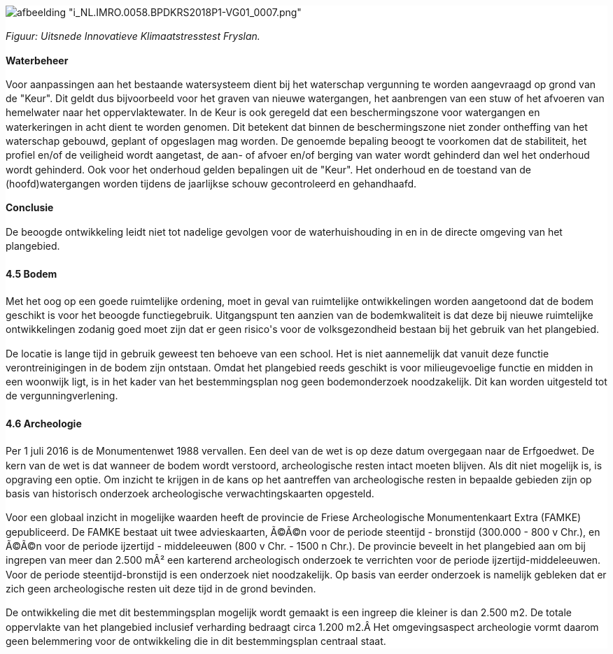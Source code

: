 ![afbeelding "i_NL.IMRO.0058.BPDKRS2018P1-VG01_0007.png"](i_NL.IMRO.0058.BPDKRS2018P1-VG01_0007.png)

*Figuur: Uitsnede Innovatieve Klimaatstresstest Fryslan.*

**Waterbeheer**

Voor aanpassingen aan het bestaande watersysteem dient bij het waterschap vergunning te worden aangevraagd op grond van de "Keur". Dit geldt dus bijvoorbeeld voor het graven van nieuwe watergangen, het aanbrengen van een stuw of het afvoeren van hemelwater naar het oppervlaktewater. In de Keur is ook geregeld dat een beschermingszone voor watergangen en waterkeringen in acht dient te worden genomen. Dit betekent dat binnen de beschermingszone niet zonder ontheffing van het waterschap gebouwd, geplant of opgeslagen mag worden. De genoemde bepaling beoogt te voorkomen dat de stabiliteit, het profiel en/of de veiligheid wordt aangetast, de aan\- of afvoer en/of berging van water wordt gehinderd dan wel het onderhoud wordt gehinderd. Ook voor het onderhoud gelden bepalingen uit de "Keur". Het onderhoud en de toestand van de (hoofd)watergangen worden tijdens de jaarlijkse schouw gecontroleerd en gehandhaafd.

**Conclusie**

De beoogde ontwikkeling leidt niet tot nadelige gevolgen voor de waterhuishouding in en in de directe omgeving van het plangebied.

#### 4\.5 Bodem

Met het oog op een goede ruimtelijke ordening, moet in geval van ruimtelijke ontwikkelingen worden aangetoond dat de bodem geschikt is voor het beoogde functiegebruik. Uitgangspunt ten aanzien van de bodemkwaliteit is dat deze bij nieuwe ruimtelijke ontwikkelingen zodanig goed moet zijn dat er geen risico's voor de volksgezondheid bestaan bij het gebruik van het plangebied.

De locatie is lange tijd in gebruik geweest ten behoeve van een school. Het is niet aannemelijk dat vanuit deze functie verontreinigingen in de bodem zijn ontstaan. Omdat het plangebied reeds geschikt is voor milieugevoelige functie en midden in een woonwijk ligt, is in het kader van het bestemmingsplan nog geen bodemonderzoek noodzakelijk. Dit kan worden uitgesteld tot de vergunningverlening.

#### 4\.6 Archeologie

Per 1 juli 2016 is de Monumentenwet 1988 vervallen. Een deel van de wet is op deze datum overgegaan naar de Erfgoedwet. De kern van de wet is dat wanneer de bodem wordt verstoord, archeologische resten intact moeten blijven. Als dit niet mogelijk is, is opgraving een optie. Om inzicht te krijgen in de kans op het aantreffen van archeologische resten in bepaalde gebieden zijn op basis van historisch onderzoek archeologische verwachtingskaarten opgesteld.

Voor een globaal inzicht in mogelijke waarden heeft de provincie de Friese Archeologische Monumentenkaart Extra (FAMKE) gepubliceerd. De FAMKE bestaat uit twee advieskaarten, Ã©Ã©n voor de periode steentijd \- bronstijd (300\.000 \- 800 v Chr.), en Ã©Ã©n voor de periode ijzertijd \- middeleeuwen (800 v Chr. \- 1500 n Chr.). De provincie beveelt in het plangebied aan om bij ingrepen van meer dan 2\.500 mÂ² een karterend archeologisch onderzoek te verrichten voor de periode ijzertijd\-middeleeuwen. Voor de periode steentijd\-bronstijd is een onderzoek niet noodzakelijk. Op basis van eerder onderzoek is namelijk gebleken dat er zich geen archeologische resten uit deze tijd in de grond bevinden.

De ontwikkeling die met dit bestemmingsplan mogelijk wordt gemaakt is een ingreep die kleiner is dan 2\.500 m2. De totale oppervlakte van het plangebied inclusief verharding bedraagt circa 1\.200 m2.Â Het omgevingsaspect archeologie vormt daarom geen belemmering voor de ontwikkeling die in dit bestemmingsplan centraal staat.
